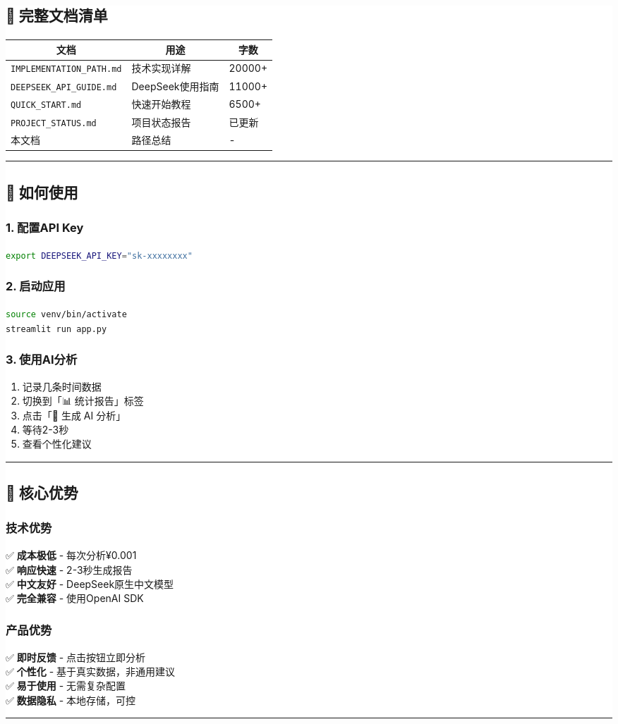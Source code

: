 
## 📝 完整文档清单

| 文档 | 用途 | 字数 |
|------|------|------|
| `IMPLEMENTATION_PATH.md` | 技术实现详解 | 20000+ |
| `DEEPSEEK_API_GUIDE.md` | DeepSeek使用指南 | 11000+ |
| `QUICK_START.md` | 快速开始教程 | 6500+ |
| `PROJECT_STATUS.md` | 项目状态报告 | 已更新 |
| 本文档 | 路径总结 | - |

---

## 🚀 如何使用

### 1. 配置API Key
```bash
export DEEPSEEK_API_KEY="sk-xxxxxxxx"
```

### 2. 启动应用
```bash
source venv/bin/activate
streamlit run app.py
```

### 3. 使用AI分析
1. 记录几条时间数据
2. 切换到「📊 统计报告」标签
3. 点击「🚀 生成 AI 分析」
4. 等待2-3秒
5. 查看个性化建议

---

## 🎯 核心优势

### 技术优势
✅ **成本极低** - 每次分析¥0.001  
✅ **响应快速** - 2-3秒生成报告  
✅ **中文友好** - DeepSeek原生中文模型  
✅ **完全兼容** - 使用OpenAI SDK  

### 产品优势
✅ **即时反馈** - 点击按钮立即分析  
✅ **个性化** - 基于真实数据，非通用建议  
✅ **易于使用** - 无需复杂配置  
✅ **数据隐私** - 本地存储，可控  

---